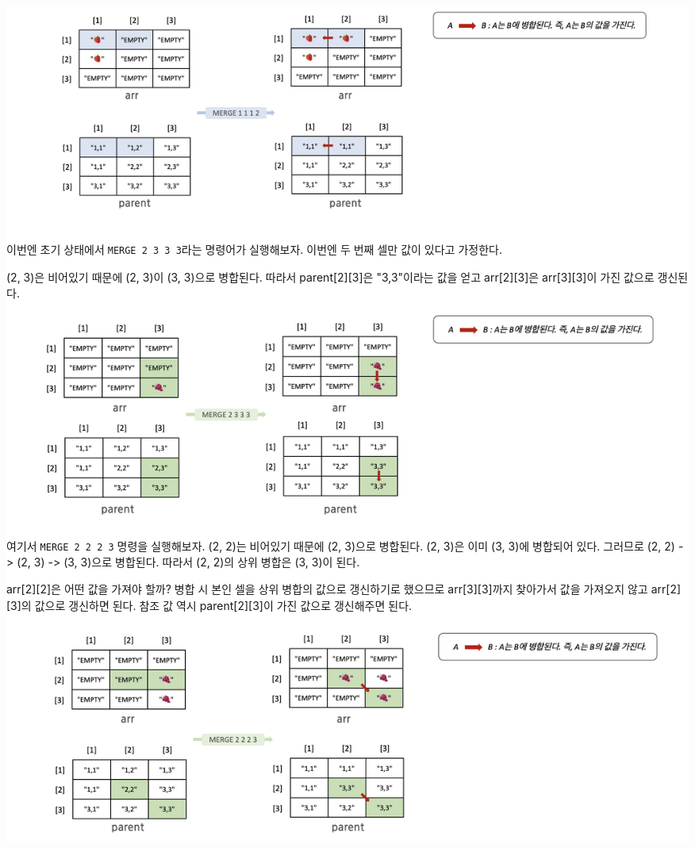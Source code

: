 ![merge-2](/assets/img/post/codingTest/programmers/150366/merge-2.png)

이번엔 초기 상태에서 `MERGE 2 3 3 3`라는 명령어가 실행해보자. 이번엔 두 번째 셀만 값이 있다고 가정한다.

(2, 3)은 비어있기 때문에 (2, 3)이 (3, 3)으로 병합된다. 따라서 parent[2][3]은 "3,3"이라는 값을 얻고 arr[2][3]은 arr[3][3]이 가진 값으로 갱신된다.

![merge-3](/assets/img/post/codingTest/programmers/150366/merge-3.png)

여기서 `MERGE 2 2 2 3` 명령을 실행해보자. (2, 2)는 비어있기 때문에 (2, 3)으로 병합된다. (2, 3)은 이미 (3, 3)에 병합되어 있다. 그러므로 (2, 2) -> (2, 3) -> (3, 3)으로 병합된다. 따라서 (2, 2)의 상위 병합은 (3, 3)이 된다.

arr[2][2]은 어떤 값을 가져야 할까? 병합 시 본인 셀을 상위 병합의 값으로 갱신하기로 했으므로 arr[3][3]까지 찾아가서 값을 가져오지 않고 arr[2][3]의 값으로 갱신하면 된다. 참조 값 역시 parent[2][3]이 가진 값으로 갱신해주면 된다.

![merge-4](/assets/img/post/codingTest/programmers/150366/merge-4.png)
